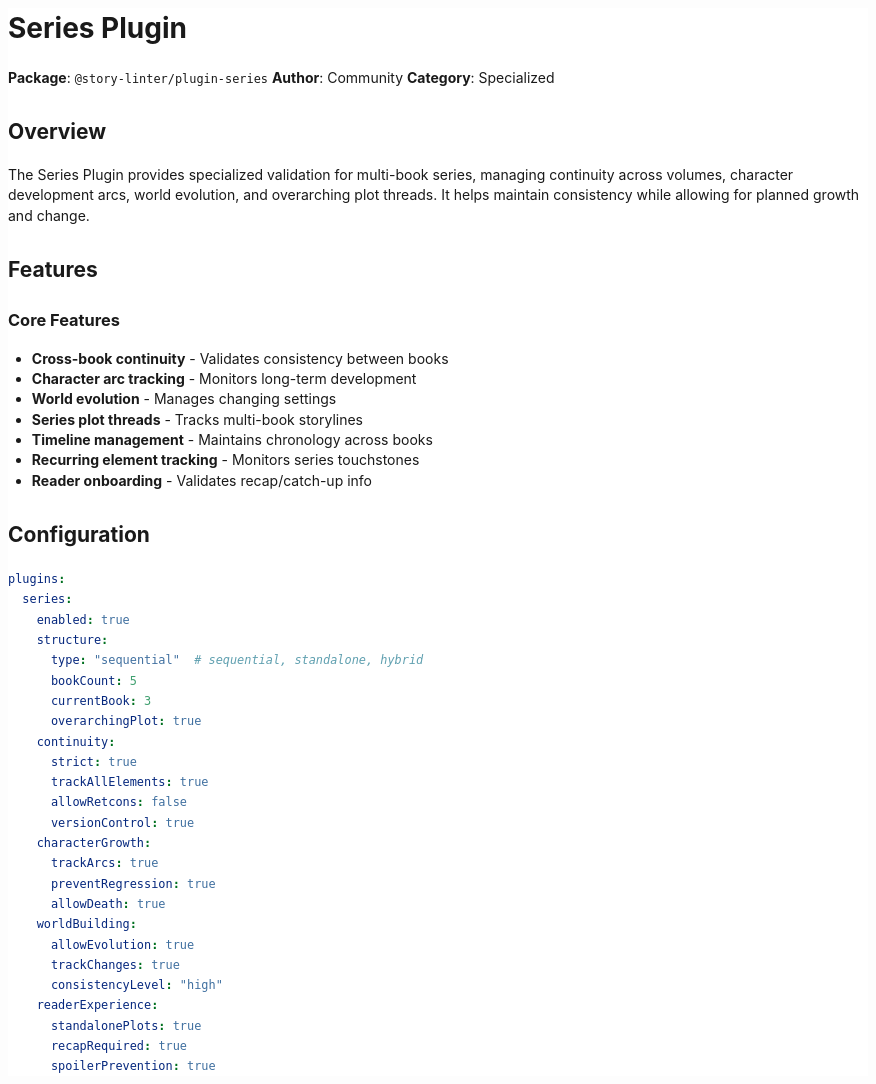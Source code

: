 # Series Plugin

**Package**: `@story-linter/plugin-series`
**Author**: Community
**Category**: Specialized

## Overview

The Series Plugin provides specialized validation for multi-book series, managing continuity across volumes, character development arcs, world evolution, and overarching plot threads. It helps maintain consistency while allowing for planned growth and change.

## Features

### Core Features
- **Cross-book continuity** - Validates consistency between books
- **Character arc tracking** - Monitors long-term development
- **World evolution** - Manages changing settings
- **Series plot threads** - Tracks multi-book storylines
- **Timeline management** - Maintains chronology across books
- **Recurring element tracking** - Monitors series touchstones
- **Reader onboarding** - Validates recap/catch-up info

## Configuration

```yaml
plugins:
  series:
    enabled: true
    structure:
      type: "sequential"  # sequential, standalone, hybrid
      bookCount: 5
      currentBook: 3
      overarchingPlot: true
    continuity:
      strict: true
      trackAllElements: true
      allowRetcons: false
      versionControl: true
    characterGrowth:
      trackArcs: true
      preventRegression: true
      allowDeath: true
    worldBuilding:
      allowEvolution: true
      trackChanges: true
      consistencyLevel: "high"
    readerExperience:
      standalonePlots: true
      recapRequired: true
      spoilerPrevention: true
```
